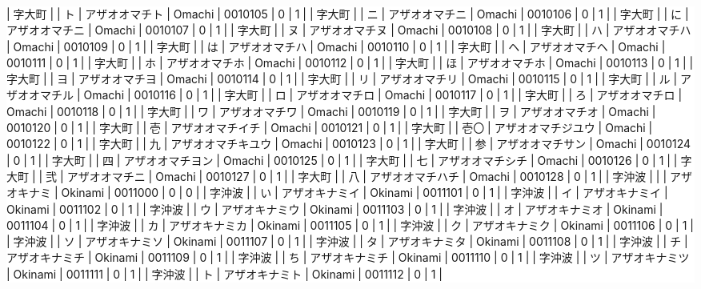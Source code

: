 | 字大町 |  | ト | アザオオマチト | Omachi | 0010105 | 0 | 1 |
| 字大町 |  | ニ | アザオオマチニ | Omachi | 0010106 | 0 | 1 |
| 字大町 |  | に | アザオオマチニ | Omachi | 0010107 | 0 | 1 |
| 字大町 |  | ヌ | アザオオマチヌ | Omachi | 0010108 | 0 | 1 |
| 字大町 |  | ハ | アザオオマチハ | Omachi | 0010109 | 0 | 1 |
| 字大町 |  | は | アザオオマチハ | Omachi | 0010110 | 0 | 1 |
| 字大町 |  | ヘ | アザオオマチヘ | Omachi | 0010111 | 0 | 1 |
| 字大町 |  | ホ | アザオオマチホ | Omachi | 0010112 | 0 | 1 |
| 字大町 |  | ほ | アザオオマチホ | Omachi | 0010113 | 0 | 1 |
| 字大町 |  | ヨ | アザオオマチヨ | Omachi | 0010114 | 0 | 1 |
| 字大町 |  | リ | アザオオマチリ | Omachi | 0010115 | 0 | 1 |
| 字大町 |  | ル | アザオオマチル | Omachi | 0010116 | 0 | 1 |
| 字大町 |  | ロ | アザオオマチロ | Omachi | 0010117 | 0 | 1 |
| 字大町 |  | ろ | アザオオマチロ | Omachi | 0010118 | 0 | 1 |
| 字大町 |  | ワ | アザオオマチワ | Omachi | 0010119 | 0 | 1 |
| 字大町 |  | ヲ | アザオオマチオ | Omachi | 0010120 | 0 | 1 |
| 字大町 |  | 壱 | アザオオマチイチ | Omachi | 0010121 | 0 | 1 |
| 字大町 |  | 壱〇 | アザオオマチジユウ | Omachi | 0010122 | 0 | 1 |
| 字大町 |  | 九 | アザオオマチキユウ | Omachi | 0010123 | 0 | 1 |
| 字大町 |  | 参 | アザオオマチサン | Omachi | 0010124 | 0 | 1 |
| 字大町 |  | 四 | アザオオマチヨン | Omachi | 0010125 | 0 | 1 |
| 字大町 |  | 七 | アザオオマチシチ | Omachi | 0010126 | 0 | 1 |
| 字大町 |  | 弐 | アザオオマチニ | Omachi | 0010127 | 0 | 1 |
| 字大町 |  | 八 | アザオオマチハチ | Omachi | 0010128 | 0 | 1 |
| 字沖波 |  |  | アザオキナミ | Okinami | 0011000 | 0 | 0 |
| 字沖波 |  | い | アザオキナミイ | Okinami | 0011101 | 0 | 1 |
| 字沖波 |  | イ | アザオキナミイ | Okinami | 0011102 | 0 | 1 |
| 字沖波 |  | ウ | アザオキナミウ | Okinami | 0011103 | 0 | 1 |
| 字沖波 |  | オ | アザオキナミオ | Okinami | 0011104 | 0 | 1 |
| 字沖波 |  | カ | アザオキナミカ | Okinami | 0011105 | 0 | 1 |
| 字沖波 |  | ク | アザオキナミク | Okinami | 0011106 | 0 | 1 |
| 字沖波 |  | ソ | アザオキナミソ | Okinami | 0011107 | 0 | 1 |
| 字沖波 |  | タ | アザオキナミタ | Okinami | 0011108 | 0 | 1 |
| 字沖波 |  | チ | アザオキナミチ | Okinami | 0011109 | 0 | 1 |
| 字沖波 |  | ち | アザオキナミチ | Okinami | 0011110 | 0 | 1 |
| 字沖波 |  | ツ | アザオキナミツ | Okinami | 0011111 | 0 | 1 |
| 字沖波 |  | ト | アザオキナミト | Okinami | 0011112 | 0 | 1 |